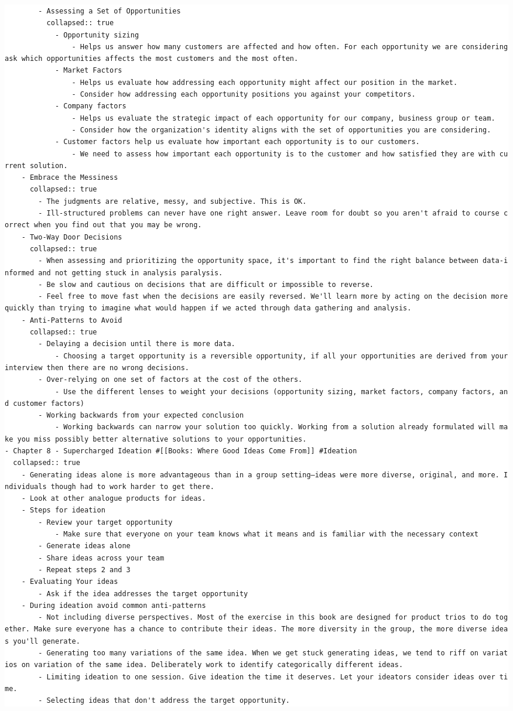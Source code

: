 			- Assessing a Set of Opportunities
			  collapsed:: true
				- Opportunity sizing
					- Helps us answer how many customers are affected and how often. For each opportunity we are considering ask which opportunities affects the most customers and the most often.
				- Market Factors
					- Helps us evaluate how addressing each opportunity might affect our position in the market.
					- Consider how addressing each opportunity positions you against your competitors.
				- Company factors
					- Helps us evaluate the strategic impact of each opportunity for our company, business group or team.
					- Consider how the organization's identity aligns with the set of opportunities you are considering.
				- Customer factors help us evaluate how important each opportunity is to our customers.
					- We need to assess how important each opportunity is to the customer and how satisfied they are with current solution.
		- Embrace the Messiness
		  collapsed:: true
			- The judgments are relative, messy, and subjective. This is OK.
			- Ill-structured problems can never have one right answer. Leave room for doubt so you aren't afraid to course correct when you find out that you may be wrong.
		- Two-Way Door Decisions
		  collapsed:: true
			- When assessing and prioritizing the opportunity space, it's important to find the right balance between data-informed and not getting stuck in analysis paralysis.
			- Be slow and cautious on decisions that are difficult or impossible to reverse.
			- Feel free to move fast when the decisions are easily reversed. We'll learn more by acting on the decision more quickly than trying to imagine what would happen if we acted through data gathering and analysis.
		- Anti-Patterns to Avoid
		  collapsed:: true
			- Delaying a decision until there is more data.
				- Choosing a target opportunity is a reversible opportunity, if all your opportunities are derived from your interview then there are no wrong decisions.
			- Over-relying on one set of factors at the cost of the others.
				- Use the different lenses to weight your decisions (opportunity sizing, market factors, company factors, and customer factors)
			- Working backwards from your expected conclusion
				- Working backwards can narrow your solution too quickly. Working from a solution already formulated will make you miss possibly better alternative solutions to your opportunities.
	- Chapter 8 - Supercharged Ideation #[[Books: Where Good Ideas Come From]] #Ideation
	  collapsed:: true
		- Generating ideas alone is more advantageous than in a group setting—ideas were more diverse, original, and more. Individuals though had to work harder to get there.
		- Look at other analogue products for ideas.
		- Steps for ideation
			- Review your target opportunity
				- Make sure that everyone on your team knows what it means and is familiar with the necessary context
			- Generate ideas alone
			- Share ideas across your team
			- Repeat steps 2 and 3
		- Evaluating Your ideas
			- Ask if the idea addresses the target opportunity
		- During ideation avoid common anti-patterns
			- Not including diverse perspectives. Most of the exercise in this book are designed for product trios to do together. Make sure everyone has a chance to contribute their ideas. The more diversity in the group, the more diverse ideas you'll generate.
			- Generating too many variations of the same idea. When we get stuck generating ideas, we tend to riff on variatios on variation of the same idea. Deliberately work to identify categorically different ideas.
			- Limiting ideation to one session. Give ideation the time it deserves. Let your ideators consider ideas over time.
			- Selecting ideas that don't address the target opportunity.